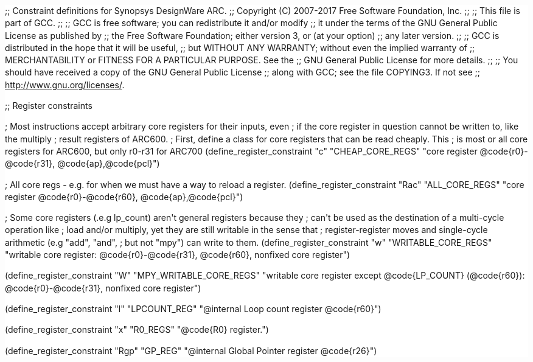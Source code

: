;; Constraint definitions for Synopsys DesignWare ARC.
;; Copyright (C) 2007-2017 Free Software Foundation, Inc.
;;
;; This file is part of GCC.
;;
;; GCC is free software; you can redistribute it and/or modify
;; it under the terms of the GNU General Public License as published by
;; the Free Software Foundation; either version 3, or (at your option)
;; any later version.
;;
;; GCC is distributed in the hope that it will be useful,
;; but WITHOUT ANY WARRANTY; without even the implied warranty of
;; MERCHANTABILITY or FITNESS FOR A PARTICULAR PURPOSE.  See the
;; GNU General Public License for more details.
;;
;; You should have received a copy of the GNU General Public License
;; along with GCC; see the file COPYING3.  If not see
;; <http://www.gnu.org/licenses/>.

;; Register constraints

; Most instructions accept arbitrary core registers for their inputs, even
; if the core register in question cannot be written to, like the multiply
; result registers of ARC600.
; First, define a class for core registers that can be read cheaply.  This
; is most or all core registers for ARC600, but only r0-r31 for ARC700
(define_register_constraint "c" "CHEAP_CORE_REGS"
  "core register @code{r0}-@code{r31}, @code{ap},@code{pcl}")

; All core regs - e.g. for when we must have a way to reload a register.
(define_register_constraint "Rac" "ALL_CORE_REGS"
  "core register @code{r0}-@code{r60}, @code{ap},@code{pcl}")

; Some core registers (.e.g lp_count) aren't general registers because they
; can't be used as the destination of a multi-cycle operation like
; load and/or multiply, yet they are still writable in the sense that
; register-register moves and single-cycle arithmetic (e.g "add", "and",
; but not "mpy") can write to them.
(define_register_constraint "w" "WRITABLE_CORE_REGS"
  "writable core register: @code{r0}-@code{r31}, @code{r60}, nonfixed core register")

(define_register_constraint "W" "MPY_WRITABLE_CORE_REGS"
  "writable core register except @code{LP_COUNT} (@code{r60}): @code{r0}-@code{r31}, nonfixed core register")

(define_register_constraint "l" "LPCOUNT_REG"
  "@internal
   Loop count register @code{r60}")

(define_register_constraint "x" "R0_REGS"
  "@code{R0} register.")

(define_register_constraint "Rgp" "GP_REG"
  "@internal
   Global Pointer register @code{r26}")
